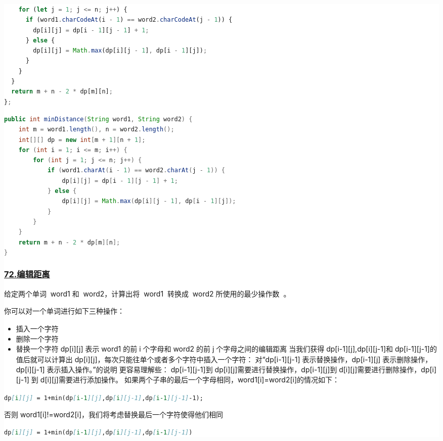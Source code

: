 ```js
    for (let j = 1; j <= n; j++) {
      if (word1.charCodeAt(i - 1) == word2.charCodeAt(j - 1)) {
        dp[i][j] = dp[i - 1][j - 1] + 1;
      } else {
        dp[i][j] = Math.max(dp[i][j - 1], dp[i - 1][j]);
      }
    }
  }
  return m + n - 2 * dp[m][n];
};
```

```java
public int minDistance(String word1, String word2) {
    int m = word1.length(), n = word2.length();
    int[][] dp = new int[m + 1][n + 1];
    for (int i = 1; i <= m; i++) {
        for (int j = 1; j <= n; j++) {
            if (word1.charAt(i - 1) == word2.charAt(j - 1)) {
                dp[i][j] = dp[i - 1][j - 1] + 1;
            } else {
                dp[i][j] = Math.max(dp[i][j - 1], dp[i - 1][j]);
            }
        }
    }
    return m + n - 2 * dp[m][n];
}
```

### [72.编辑距离](https://leetcode-cn.com/problems/edit-distance/solution/bian-ji-ju-chi-by-leetcode/)

给定两个单词  word1 和  word2，计算出将  word1  转换成  word2 所使用的最少操作数  。

你可以对一个单词进行如下三种操作：

- 插入一个字符
- 删除一个字符
- 替换一个字符
  dp[i][j] 表示 word1 的前 i 个字母和 word2 的前 j 个字母之间的编辑距离
  当我们获得 dp[i-1][j],dp[i][j-1]和 dp[i-1][j-1]的值后就可以计算出 dp[i][j]，每次只能往单个或者多个字符中插入一个字符：
  对“dp[i-1][j-1] 表示替换操作，dp[i-1][j] 表示删除操作，dp[i][j-1] 表示插入操作。”的说明 更容易理解些： dp[i-1][j-1]到 dp[i][j]需要进行替换操作，dp[i-1][j]到 d[i][j]需要进行删除操作，dp[i][j-1] 到 d[i][j]需要进行添加操作。
  如果两个子串的最后一个字母相同，word1[i]=word2[i]的情况如下：

```md
dp[i][j] = 1+min(dp[i-1][j],dp[i][j-1],dp[i-1][j-1]-1);
```

否则 word1[i]!=word2[i]，我们将考虑替换最后一个字符使得他们相同

```md
dp[i][j] = 1+min(dp[i-1][j],dp[i][j-1],dp[i-1][j-1])
```
